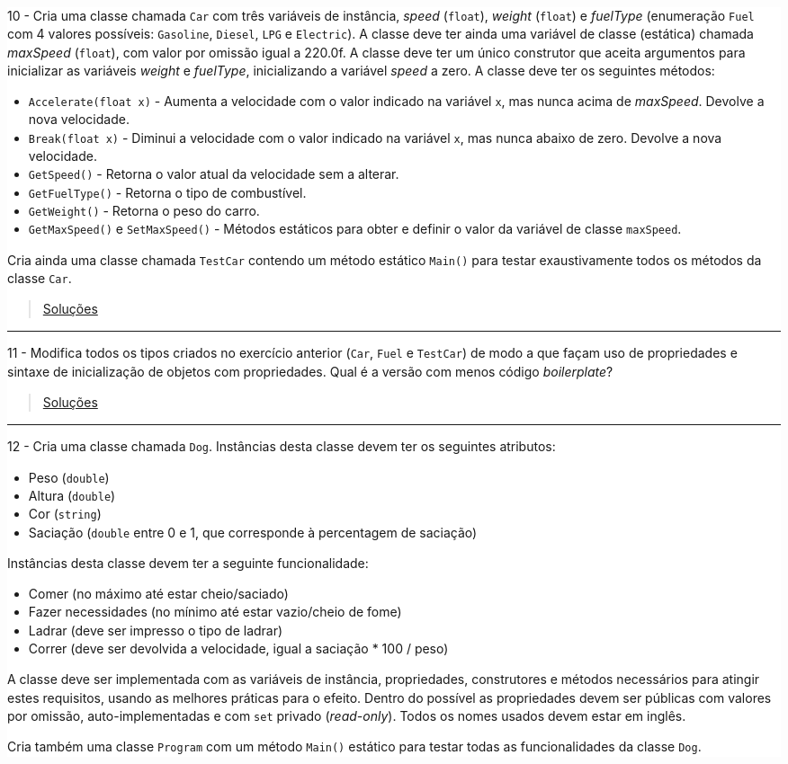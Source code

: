 10 - Cria uma classe chamada `Car` com três variáveis de instância, _speed_
(`float`), _weight_ (`float`) e _fuelType_ (enumeração `Fuel` com 4 valores
possíveis: `Gasoline`, `Diesel`, `LPG` e `Electric`). A classe deve ter ainda
uma variável de classe (estática) chamada _maxSpeed_ (`float`), com valor por
omissão igual a 220.0f. A classe deve ter um único construtor que aceita
argumentos para inicializar as variáveis  _weight_ e _fuelType_, inicializando
a variável _speed_ a zero. A classe deve ter os seguintes métodos:

* `Accelerate(float x)` - Aumenta a velocidade com o valor indicado na
  variável `x`, mas nunca acima de _maxSpeed_. Devolve a nova velocidade.
* `Break(float x)` - Diminui a velocidade com o valor indicado na variável `x`,
  mas nunca abaixo de zero. Devolve a nova velocidade.
* `GetSpeed()` - Retorna o valor atual da velocidade sem a alterar.
* `GetFuelType()` - Retorna o tipo de combustível.
* `GetWeight()` - Retorna o peso do carro.
* `GetMaxSpeed()` e `SetMaxSpeed()` - Métodos estáticos para obter e definir
  o valor da variável de classe `maxSpeed`.

Cria ainda uma classe chamada `TestCar` contendo um método estático `Main()`
para testar exaustivamente todos os métodos da classe `Car`.

> [Soluções](../solucoes/03_poo/10.md)

---

11 - Modifica todos os tipos criados no exercício anterior (`Car`, `Fuel` e
`TestCar`) de modo a que façam uso de propriedades e sintaxe de inicialização
de objetos com propriedades. Qual é a versão com menos código _boilerplate_?

> [Soluções](../solucoes/03_poo/11.md)

---

12 - Cria uma classe chamada `Dog`. Instâncias desta classe devem ter os
seguintes atributos:

* Peso (`double`)
* Altura (`double`)
* Cor (`string`)
* Saciação (`double` entre 0 e 1, que corresponde à percentagem de saciação)

Instâncias desta classe devem ter a seguinte funcionalidade:

* Comer (no máximo até estar cheio/saciado)
* Fazer necessidades (no mínimo até estar vazio/cheio de fome)
* Ladrar (deve ser impresso o tipo de ladrar)
* Correr (deve ser devolvida a velocidade, igual a saciação * 100 / peso)

A classe deve ser implementada com as variáveis de instância, propriedades,
construtores e métodos necessários para atingir estes requisitos, usando as
melhores práticas para o efeito. Dentro do possível as propriedades devem ser
públicas com valores por omissão, auto-implementadas e com `set` privado
(_read-only_). Todos os nomes usados devem estar em inglês.

Cria também uma classe `Program` com um método `Main()` estático para testar
todas as funcionalidades da classe `Dog`.
